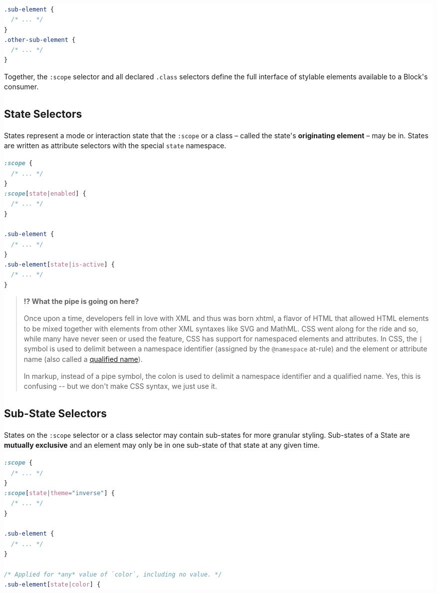 ```css
.sub-element {
  /* ... */
}
.other-sub-element {
  /* ... */
}
```

Together, the `:scope` selector and all declared `.class` selectors define the full interface of stylable elements available to a Block's consumer.

## State Selectors

States represent a mode or interaction state that the `:scope` or a class – called the state's **originating element** – may be in. States are written as attribute selectors with the special `state` namespace.

```css
:scope {
  /* ... */
}
:scope[state|enabled] {
  /* ... */
}

.sub-element {
  /* ... */
}
.sub-element[state|is-active] {
  /* ... */
}
```

> **⁉️ What the pipe is going on here?**
>
> Once upon a time, developers fell in love with XML and thus was born xhtml, a flavor of HTML that allowed HTML elements to be mixed together with elements from other XML syntaxes like SVG and MathML. CSS went along for the ride and so, while many have never seen or used the feature, CSS has support for namespaced elements and attributes. In CSS, the `|` symbol is used to delimit between a namespace identifier (assigned by the `@namespace` at-rule) and the element or attribute name (also called a [qualified name](https://drafts.csswg.org/css-namespaces-3/#css-qualified-name)).
>
> In markup, instead of a pipe symbol, the colon is used to delimit a namespace identifier and a qualified name. Yes, this is confusing -- but we don't make CSS syntax, we just use it.

## Sub-State Selectors

States on the `:scope` selector or a class selector may contain sub-states for more granular styling. Sub-states of a State are **mutually exclusive** and an element may only be in one sub-state of that state at any given time.

```css
:scope {
  /* ... */
}
:scope[state|theme="inverse"] {
  /* ... */
}

.sub-element {
  /* ... */
}

/* Applied for *any* value of `color`, including no value. */
.sub-element[state|color] {
```

[core]: ./packages/@css-blocks/css-blocks
[runtime]: ./packages/@css-blocks/runtime
[jsx]: ./packages/@css-blocks/jsx
[glimmer]: ./packages/@css-blocks/glimmer
[ember_cli]: ./packages/@css-blocks/ember-cli
[webpack]: ./packages/@css-blocks/webpack
[broccoli]: ./packages/@css-blocks/broccoli
[website]: ./packages/@css-blocks/website
[playground]: ./packages/@css-blocks/playground